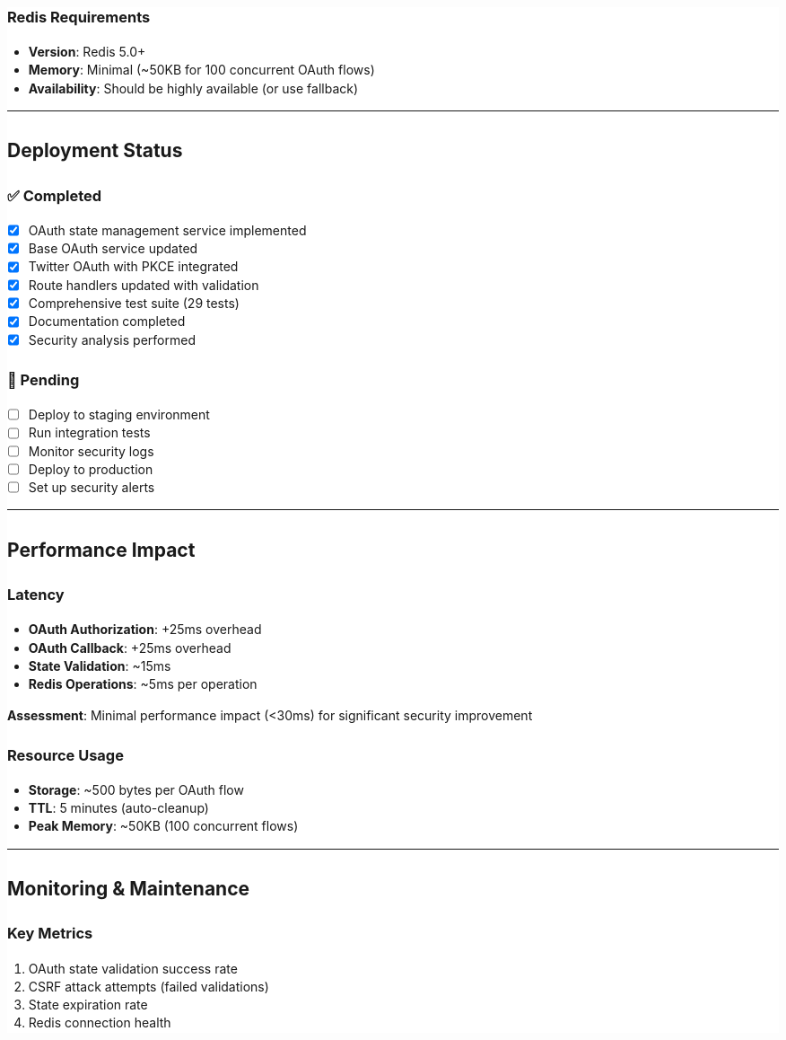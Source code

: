 ### Redis Requirements
- **Version**: Redis 5.0+
- **Memory**: Minimal (~50KB for 100 concurrent OAuth flows)
- **Availability**: Should be highly available (or use fallback)

---

## Deployment Status

### ✅ Completed
- [x] OAuth state management service implemented
- [x] Base OAuth service updated
- [x] Twitter OAuth with PKCE integrated
- [x] Route handlers updated with validation
- [x] Comprehensive test suite (29 tests)
- [x] Documentation completed
- [x] Security analysis performed

### 🔲 Pending
- [ ] Deploy to staging environment
- [ ] Run integration tests
- [ ] Monitor security logs
- [ ] Deploy to production
- [ ] Set up security alerts

---

## Performance Impact

### Latency
- **OAuth Authorization**: +25ms overhead
- **OAuth Callback**: +25ms overhead
- **State Validation**: ~15ms
- **Redis Operations**: ~5ms per operation

**Assessment**: Minimal performance impact (<30ms) for significant security improvement

### Resource Usage
- **Storage**: ~500 bytes per OAuth flow
- **TTL**: 5 minutes (auto-cleanup)
- **Peak Memory**: ~50KB (100 concurrent flows)

---

## Monitoring & Maintenance

### Key Metrics
1. OAuth state validation success rate
2. CSRF attack attempts (failed validations)
3. State expiration rate
4. Redis connection health
